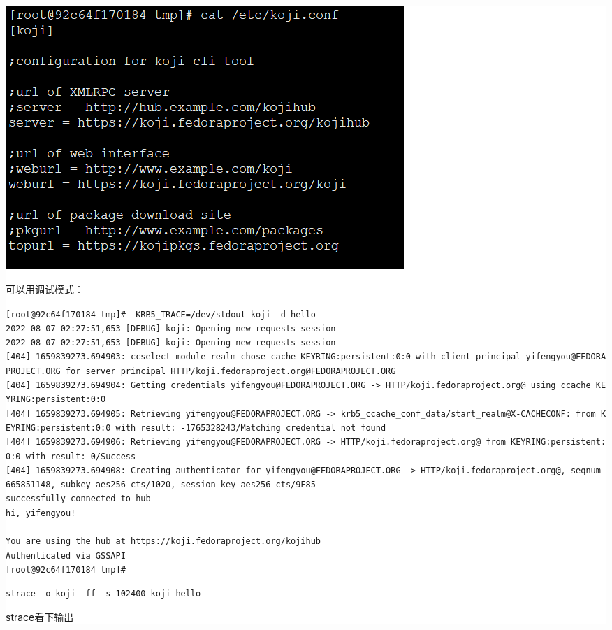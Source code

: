 ![20220807_102715_25](image/20220807_102715_25.png)

可以用调试模式：

```
[root@92c64f170184 tmp]#  KRB5_TRACE=/dev/stdout koji -d hello
2022-08-07 02:27:51,653 [DEBUG] koji: Opening new requests session
2022-08-07 02:27:51,653 [DEBUG] koji: Opening new requests session
[404] 1659839273.694903: ccselect module realm chose cache KEYRING:persistent:0:0 with client principal yifengyou@FEDORAPROJECT.ORG for server principal HTTP/koji.fedoraproject.org@FEDORAPROJECT.ORG
[404] 1659839273.694904: Getting credentials yifengyou@FEDORAPROJECT.ORG -> HTTP/koji.fedoraproject.org@ using ccache KEYRING:persistent:0:0
[404] 1659839273.694905: Retrieving yifengyou@FEDORAPROJECT.ORG -> krb5_ccache_conf_data/start_realm@X-CACHECONF: from KEYRING:persistent:0:0 with result: -1765328243/Matching credential not found
[404] 1659839273.694906: Retrieving yifengyou@FEDORAPROJECT.ORG -> HTTP/koji.fedoraproject.org@ from KEYRING:persistent:0:0 with result: 0/Success
[404] 1659839273.694908: Creating authenticator for yifengyou@FEDORAPROJECT.ORG -> HTTP/koji.fedoraproject.org@, seqnum 665851148, subkey aes256-cts/1020, session key aes256-cts/9F85
successfully connected to hub
hi, yifengyou!

You are using the hub at https://koji.fedoraproject.org/kojihub
Authenticated via GSSAPI
[root@92c64f170184 tmp]#
```


```
strace -o koji -ff -s 102400 koji hello
```

strace看下输出
